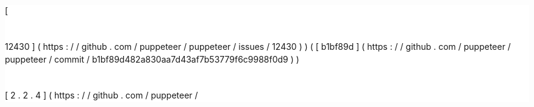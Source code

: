[
#
12430
]
(
https
:
/
/
github
.
com
/
puppeteer
/
puppeteer
/
issues
/
12430
)
)
(
[
b1bf89d
]
(
https
:
/
/
github
.
com
/
puppeteer
/
puppeteer
/
commit
/
b1bf89d482a830aa7d43af7b53779f6c9988f0d9
)
)
#
#
[
2
.
2
.
4
]
(
https
:
/
/
github
.
com
/
puppeteer
/